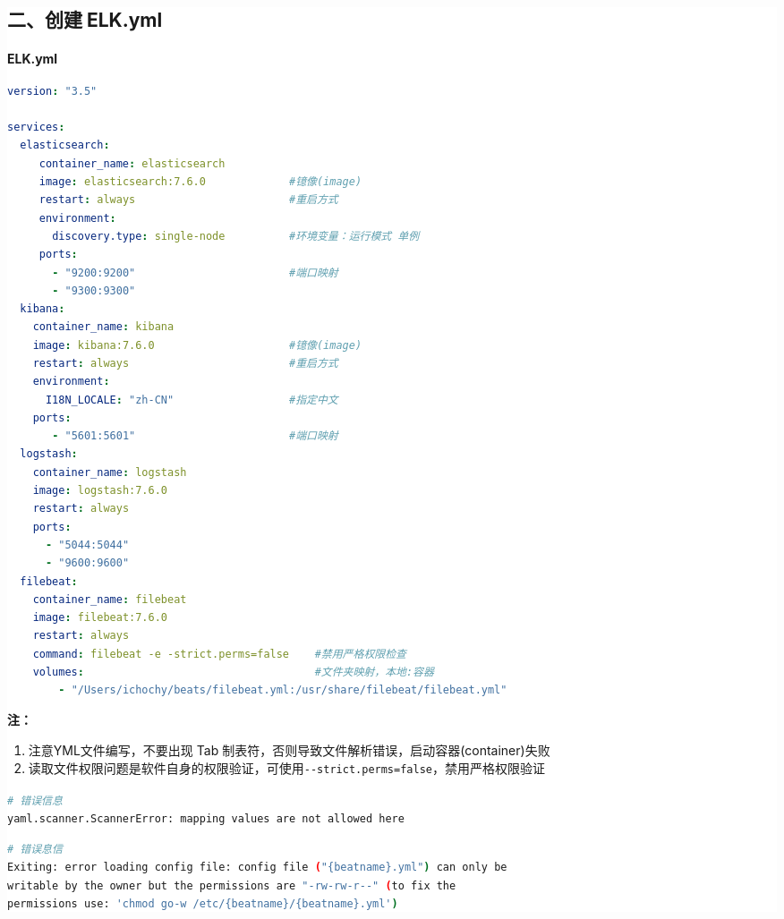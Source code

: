 ## 二、创建 ELK.yml

**ELK.yml**

```yaml
version: "3.5"

services:
  elasticsearch:
     container_name: elasticsearch
     image: elasticsearch:7.6.0             #镱像(image)
     restart: always                        #重启方式
     environment:
       discovery.type: single-node          #环境变量：运行模式 单例
     ports:
       - "9200:9200"                        #端口映射
       - "9300:9300"
  kibana:
    container_name: kibana
    image: kibana:7.6.0                     #镱像(image)
    restart: always                         #重启方式
    environment:
      I18N_LOCALE: "zh-CN"                  #指定中文
    ports:
       - "5601:5601"                        #端口映射
  logstash:
    container_name: logstash
    image: logstash:7.6.0
    restart: always
    ports: 
      - "5044:5044"
      - "9600:9600"
  filebeat:
    container_name: filebeat
    image: filebeat:7.6.0
    restart: always
    command: filebeat -e -strict.perms=false    #禁用严格权限检查
    volumes:                                    #文件夹映射，本地:容器
        - "/Users/ichochy/beats/filebeat.yml:/usr/share/filebeat/filebeat.yml"
```

**注：**   
1. 注意YML文件编写，不要出现 Tab 制表符，否则导致文件解析错误，启动容器(container)失败  
2. 读取文件权限问题是软件自身的权限验证，可使用`--strict.perms=false`，禁用严格权限验证   
```bash
# 错误信息
yaml.scanner.ScannerError: mapping values are not allowed here
```
```bash
# 错误息信
Exiting: error loading config file: config file ("{beatname}.yml") can only be
writable by the owner but the permissions are "-rw-rw-r--" (to fix the
permissions use: 'chmod go-w /etc/{beatname}/{beatname}.yml')
```
